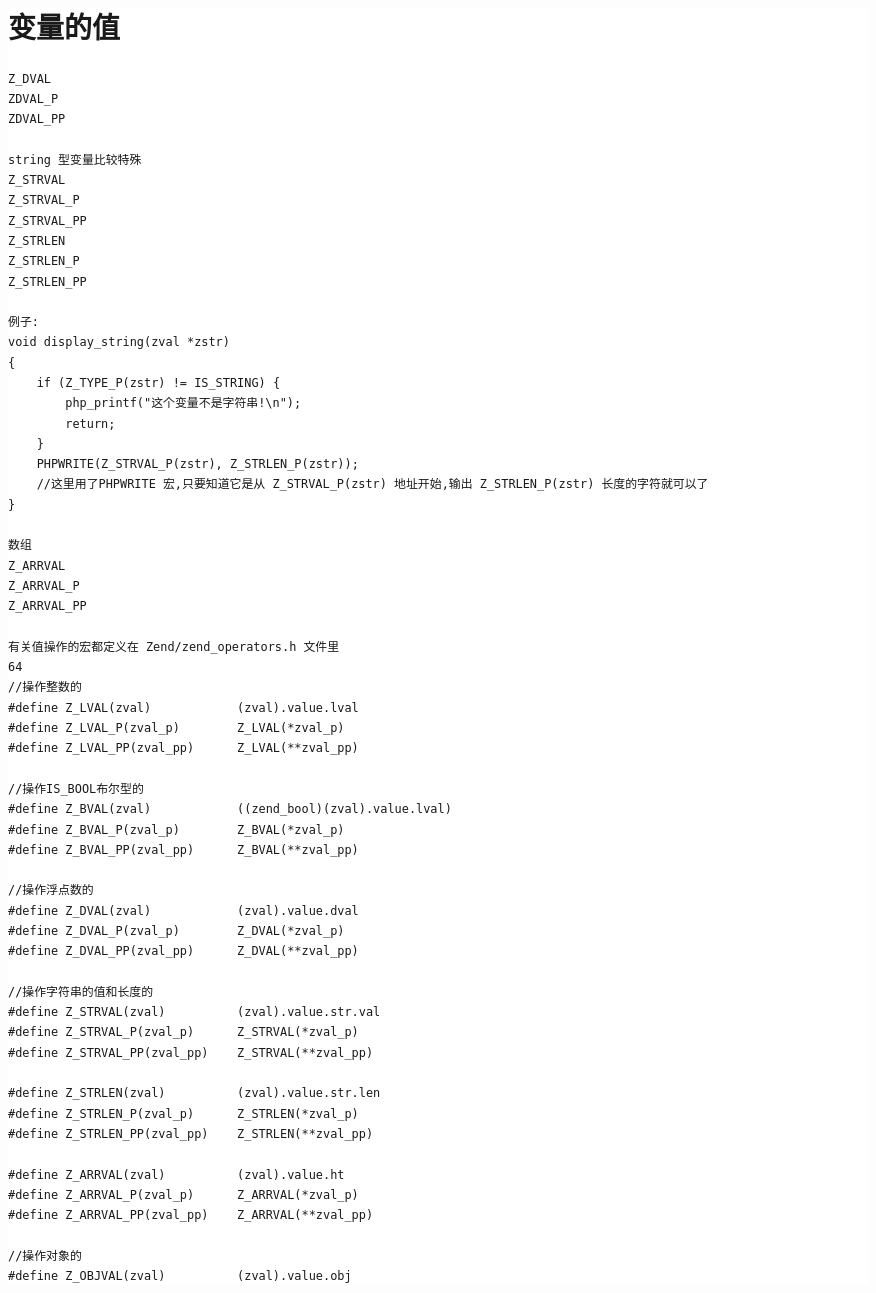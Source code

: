 # 变量的值

```
Z_DVAL
ZDVAL_P
ZDVAL_PP

string 型变量比较特殊
Z_STRVAL
Z_STRVAL_P
Z_STRVAL_PP
Z_STRLEN
Z_STRLEN_P
Z_STRLEN_PP

例子:
void display_string(zval *zstr)
{
    if (Z_TYPE_P(zstr) != IS_STRING) {
        php_printf("这个变量不是字符串!\n");
        return;
    }
    PHPWRITE(Z_STRVAL_P(zstr), Z_STRLEN_P(zstr));
    //这里用了PHPWRITE 宏,只要知道它是从 Z_STRVAL_P(zstr) 地址开始,输出 Z_STRLEN_P(zstr) 长度的字符就可以了
}

数组
Z_ARRVAL
Z_ARRVAL_P
Z_ARRVAL_PP

有关值操作的宏都定义在 Zend/zend_operators.h 文件里
64
//操作整数的
#define Z_LVAL(zval)            (zval).value.lval
#define Z_LVAL_P(zval_p)        Z_LVAL(*zval_p)
#define Z_LVAL_PP(zval_pp)      Z_LVAL(**zval_pp)

//操作IS_BOOL布尔型的
#define Z_BVAL(zval)            ((zend_bool)(zval).value.lval)
#define Z_BVAL_P(zval_p)        Z_BVAL(*zval_p)
#define Z_BVAL_PP(zval_pp)      Z_BVAL(**zval_pp)

//操作浮点数的
#define Z_DVAL(zval)            (zval).value.dval
#define Z_DVAL_P(zval_p)        Z_DVAL(*zval_p)
#define Z_DVAL_PP(zval_pp)      Z_DVAL(**zval_pp)

//操作字符串的值和长度的
#define Z_STRVAL(zval)          (zval).value.str.val
#define Z_STRVAL_P(zval_p)      Z_STRVAL(*zval_p)
#define Z_STRVAL_PP(zval_pp)    Z_STRVAL(**zval_pp)

#define Z_STRLEN(zval)          (zval).value.str.len
#define Z_STRLEN_P(zval_p)      Z_STRLEN(*zval_p)
#define Z_STRLEN_PP(zval_pp)    Z_STRLEN(**zval_pp)

#define Z_ARRVAL(zval)          (zval).value.ht
#define Z_ARRVAL_P(zval_p)      Z_ARRVAL(*zval_p)
#define Z_ARRVAL_PP(zval_pp)    Z_ARRVAL(**zval_pp)

//操作对象的
#define Z_OBJVAL(zval)          (zval).value.obj
```